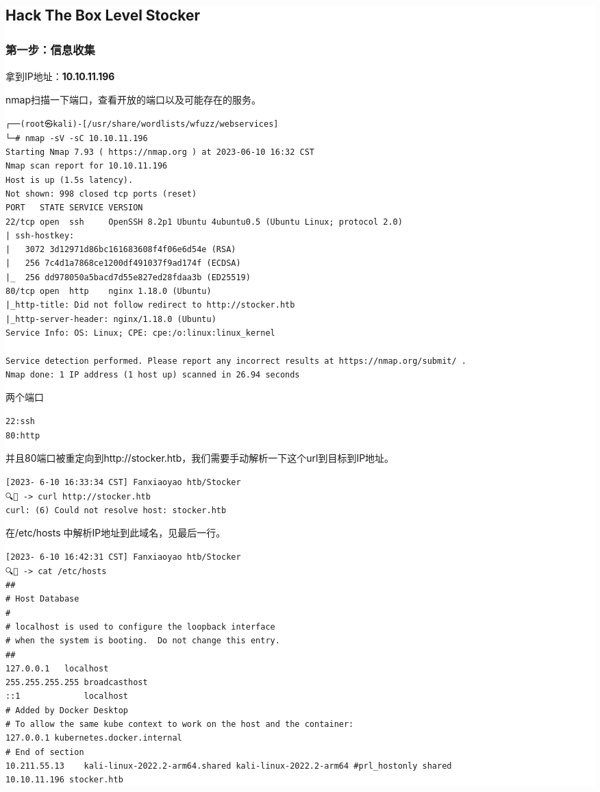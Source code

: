 ## Hack The Box Level Stocker

### 第一步：信息收集

拿到IP地址：**10.10.11.196**

nmap扫描一下端口，查看开放的端口以及可能存在的服务。

```shell
┌──(root㉿kali)-[/usr/share/wordlists/wfuzz/webservices]
└─# nmap -sV -sC 10.10.11.196
Starting Nmap 7.93 ( https://nmap.org ) at 2023-06-10 16:32 CST
Nmap scan report for 10.10.11.196
Host is up (1.5s latency).
Not shown: 998 closed tcp ports (reset)
PORT   STATE SERVICE VERSION
22/tcp open  ssh     OpenSSH 8.2p1 Ubuntu 4ubuntu0.5 (Ubuntu Linux; protocol 2.0)
| ssh-hostkey:
|   3072 3d12971d86bc161683608f4f06e6d54e (RSA)
|   256 7c4d1a7868ce1200df491037f9ad174f (ECDSA)
|_  256 dd978050a5bacd7d55e827ed28fdaa3b (ED25519)
80/tcp open  http    nginx 1.18.0 (Ubuntu)
|_http-title: Did not follow redirect to http://stocker.htb
|_http-server-header: nginx/1.18.0 (Ubuntu)
Service Info: OS: Linux; CPE: cpe:/o:linux:linux_kernel

Service detection performed. Please report any incorrect results at https://nmap.org/submit/ .
Nmap done: 1 IP address (1 host up) scanned in 26.94 seconds
```

两个端口

```shell
22:ssh
80:http
```

并且80端口被重定向到http://stocker.htb，我们需要手动解析一下这个url到目标到IP地址。

```shell
[2023- 6-10 16:33:34 CST] Fanxiaoyao htb/Stocker
🔍🤡 -> curl http://stocker.htb
curl: (6) Could not resolve host: stocker.htb
```

在/etc/hosts 中解析IP地址到此域名，见最后一行。

```shell
[2023- 6-10 16:42:31 CST] Fanxiaoyao htb/Stocker
🔍🤡 -> cat /etc/hosts
##
# Host Database
#
# localhost is used to configure the loopback interface
# when the system is booting.  Do not change this entry.
##
127.0.0.1	localhost
255.255.255.255	broadcasthost
::1             localhost
# Added by Docker Desktop
# To allow the same kube context to work on the host and the container:
127.0.0.1 kubernetes.docker.internal
# End of section
10.211.55.13   	kali-linux-2022.2-arm64.shared kali-linux-2022.2-arm64 #prl_hostonly shared
10.10.11.196 stocker.htb
```
